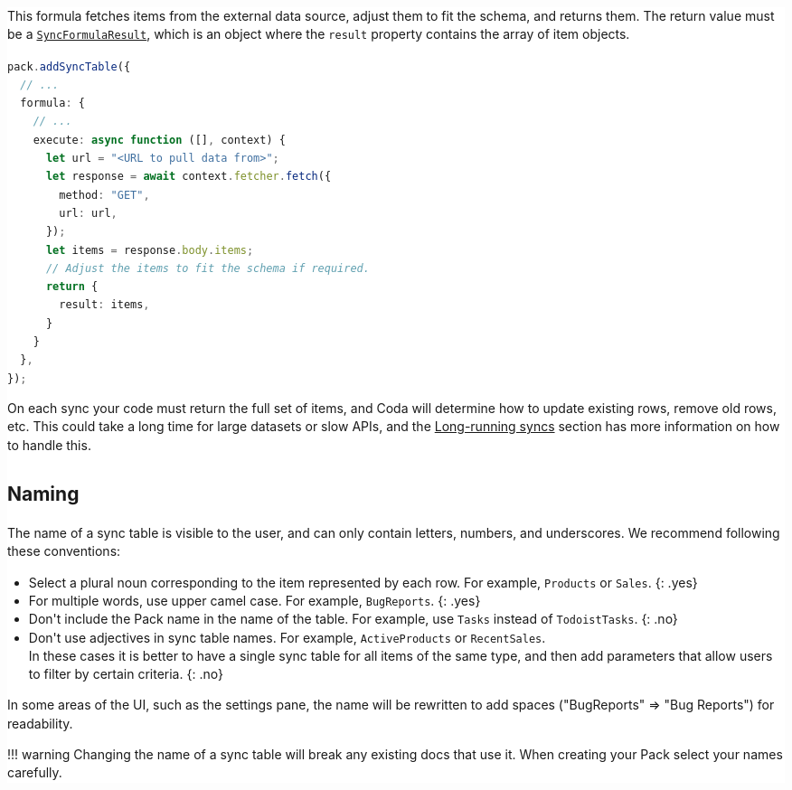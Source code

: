 This formula fetches items from the external data source, adjust them to fit the schema, and returns them. The return value must be a [`SyncFormulaResult`][SyncFormulaResult], which is an object where the `result` property contains the array of item objects.

```ts
pack.addSyncTable({
  // ...
  formula: {
    // ...
    execute: async function ([], context) {
      let url = "<URL to pull data from>";
      let response = await context.fetcher.fetch({
        method: "GET",
        url: url,
      });
      let items = response.body.items;
      // Adjust the items to fit the schema if required.
      return {
        result: items,
      }
    }
  },
});
```

On each sync your code must return the full set of items, and Coda will determine how to update existing rows, remove old rows, etc. This could take a long time for large datasets or slow APIs, and the [Long-running syncs](#longrunning) section has more information on how to handle this.


## Naming

The name of a sync table is visible to the user, and can only contain letters, numbers, and underscores. We recommend following these conventions:

- Select a plural noun corresponding to the item represented by each row. For example, `Products` or `Sales`.
  {: .yes}
- For multiple words, use upper camel case. For example, `BugReports`.
  {: .yes}
- Don't include the Pack name in the name of the table. For example, use `Tasks` instead of `TodoistTasks`.
  {: .no}
- Don't use adjectives in sync table names. For example, `ActiveProducts` or `RecentSales`.<br>
  In these cases it is better to have a single sync table for all items of the same type, and then add parameters that allow users to filter by certain criteria.
  {: .no}

In some areas of the UI, such as the settings pane, the name will be rewritten to add spaces ("BugReports" => "Bug Reports") for readability.

!!! warning
    Changing the name of a sync table will break any existing docs that use it. When creating your Pack select your names carefully.


[samples]: ../../../samples/topic/sync-table.md
[help_center]: https://help.coda.io/en/articles/3213629-using-packs-tables-to-sync-your-data-into-coda
[sample_todoist]: ../../../samples/full/todoist.md
[schemas]: ../../advanced/schemas.md
[featured]: ../../../reference/sdk/interfaces/core.ObjectSchemaDefinition.md#featuredproperties
[formulas]: ../formulas.md
[SyncFormulaResult]: ../../../reference/sdk/interfaces/core.SyncFormulaResult.md
[Continuation]: ../../../reference/sdk/interfaces/core.Continuation.md
[identityName]: ../../../reference/sdk/interfaces/core.SyncTableOptions.md#identityname
[schema_references]: ../../advanced/schemas.md#references
[dynamicOptions]: ../../../reference/sdk/interfaces/core.SyncTableOptions.md#dynamicoptions
[actions]: ../actions.md
[dynamic_sync_tables]: dynamic.md
[dynamic_sync_tables_schema_only]: dynamic.md#schema-only
[hc_relations]: https://help.coda.io/en/articles/1385997-connect-tables-with-relation-columns
[sample_continuation]: ../../../samples/topic/sync-table.md#with-continuation
[sample_reference]: ../../../samples/topic/sync-table.md#with-row-references
[parmeters]: ../../basics/parameters/index.md
[fetcher_caching]: ../../basics/fetcher.md#caching
[parameters]: ../../basics/parameters/index.md
[two_way_sync]: two-way.md
[schemas_featured_columns]: ../../advanced/schemas.md#featured-columns
[getEffectivePropertyKeysFromSchema]: ../../../reference/sdk/functions/core.getEffectivePropertyKeysFromSchema.md
[fromKey]: ../../../reference/sdk/interfaces/core.ObjectSchemaProperty.md#fromkey
[actions_sync]: ../actions.md#sync
